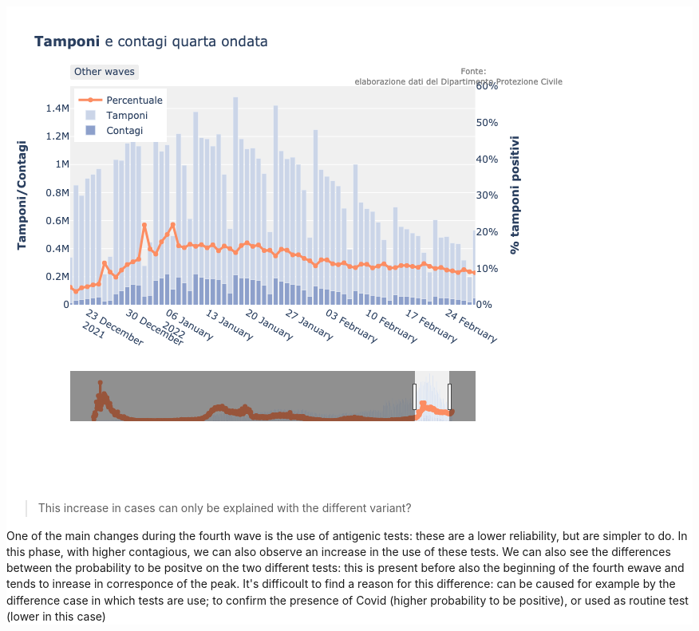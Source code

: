 ![fig20](./images/fig20.png)

> This increase in cases can only be explained with the different variant?

One of the main changes during the fourth wave is the use of antigenic tests: these are a lower reliability, but are simpler to do. In this phase, with higher contagious, we can also observe an increase in the use of these tests. We can also see the differences between the probability to be positve on the two different tests: this is present before also the beginning of the fourth ewave and tends to inrease in corresponce of the peak. It's difficoult to find a reason for this difference: can be caused for example by the difference case in which tests are use; to confirm the presence of Covid (higher probability to be positive), or used as routine test (lower in this case) 
